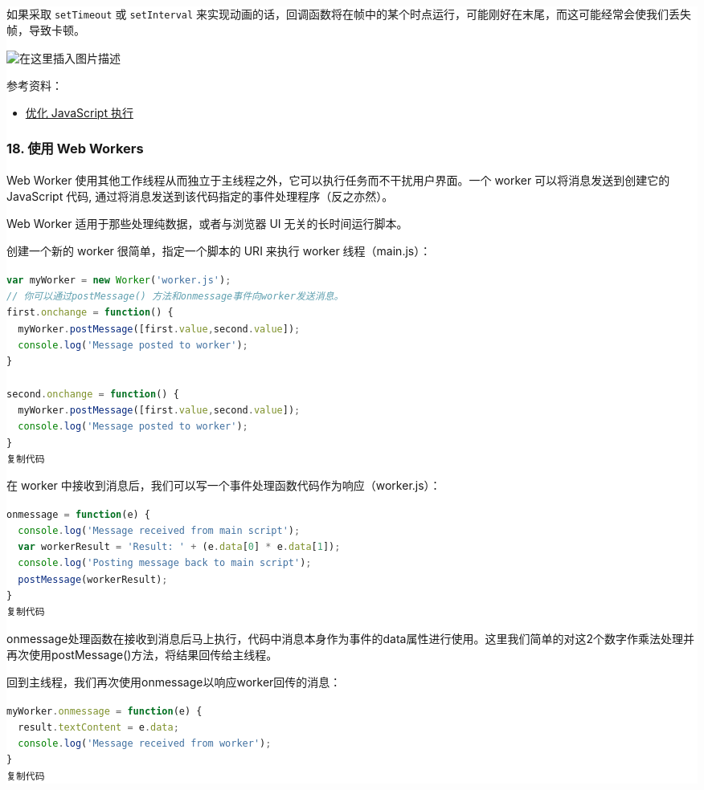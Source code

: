 如果采取 `setTimeout` 或 `setInterval` 来实现动画的话，回调函数将在帧中的某个时点运行，可能刚好在末尾，而这可能经常会使我们丢失帧，导致卡顿。

![在这里插入图片描述](https:////p3-juejin.byteimg.com/tos-cn-i-k3u1fbpfcp/090488e1a87540558ffdeb8fb4fd157f~tplv-k3u1fbpfcp-watermark.awebp)

参考资料：

- [优化 JavaScript 执行](https://link.juejin.cn?target=https%3A%2F%2Fdevelopers.google.com%2Fweb%2Ffundamentals%2Fperformance%2Frendering%2Foptimize-javascript-execution%3Fhl%3Dzh-cn)

### 18. 使用 Web Workers

Web Worker 使用其他工作线程从而独立于主线程之外，它可以执行任务而不干扰用户界面。一个 worker 可以将消息发送到创建它的 JavaScript 代码, 通过将消息发送到该代码指定的事件处理程序（反之亦然）。

Web Worker 适用于那些处理纯数据，或者与浏览器 UI 无关的长时间运行脚本。

创建一个新的 worker 很简单，指定一个脚本的 URI 来执行 worker 线程（main.js）：

```js
var myWorker = new Worker('worker.js');
// 你可以通过postMessage() 方法和onmessage事件向worker发送消息。
first.onchange = function() {
  myWorker.postMessage([first.value,second.value]);
  console.log('Message posted to worker');
}

second.onchange = function() {
  myWorker.postMessage([first.value,second.value]);
  console.log('Message posted to worker');
}
复制代码
```

在 worker 中接收到消息后，我们可以写一个事件处理函数代码作为响应（worker.js）：

```js
onmessage = function(e) {
  console.log('Message received from main script');
  var workerResult = 'Result: ' + (e.data[0] * e.data[1]);
  console.log('Posting message back to main script');
  postMessage(workerResult);
}
复制代码
```

onmessage处理函数在接收到消息后马上执行，代码中消息本身作为事件的data属性进行使用。这里我们简单的对这2个数字作乘法处理并再次使用postMessage()方法，将结果回传给主线程。

回到主线程，我们再次使用onmessage以响应worker回传的消息：

```js
myWorker.onmessage = function(e) {
  result.textContent = e.data;
  console.log('Message received from worker');
}
复制代码
```
